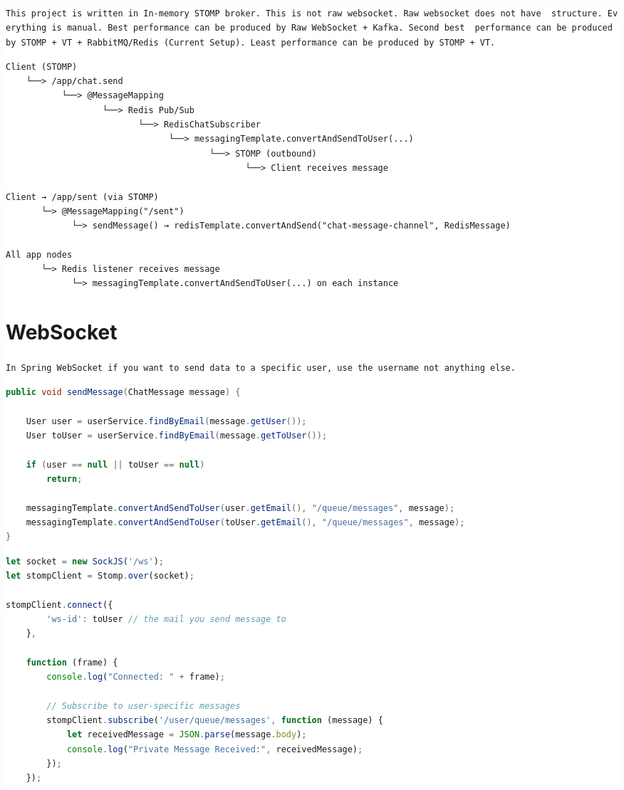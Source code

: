 `This project is written in In-memory STOMP broker. This is not raw websocket. Raw websocket does not have 
structure. Everything is manual. Best performance can be produced by Raw WebSocket + Kafka. Second best 
performance can be produced by STOMP + VT + RabbitMQ/Redis (Current Setup). Least performance can be produced by STOMP + VT.`

```
Client (STOMP)
    └──> /app/chat.send
           └──> @MessageMapping
                   └──> Redis Pub/Sub
                          └──> RedisChatSubscriber
                                └──> messagingTemplate.convertAndSendToUser(...)
                                        └──> STOMP (outbound)
                                               └──> Client receives message

Client → /app/sent (via STOMP)
       └─> @MessageMapping("/sent")
             └─> sendMessage() → redisTemplate.convertAndSend("chat-message-channel", RedisMessage)

All app nodes
       └─> Redis listener receives message
             └─> messagingTemplate.convertAndSendToUser(...) on each instance
```

# WebSocket

`In Spring WebSocket if you want to send data to a specific user, use the username not anything else.`

```java
public void sendMessage(ChatMessage message) {

    User user = userService.findByEmail(message.getUser());
    User toUser = userService.findByEmail(message.getToUser());

    if (user == null || toUser == null)
        return;

    messagingTemplate.convertAndSendToUser(user.getEmail(), "/queue/messages", message);
    messagingTemplate.convertAndSendToUser(toUser.getEmail(), "/queue/messages", message);
}

```

```javascript
let socket = new SockJS('/ws');
let stompClient = Stomp.over(socket);

stompClient.connect({
        'ws-id': toUser // the mail you send message to
    },

    function (frame) {
        console.log("Connected: " + frame);

        // Subscribe to user-specific messages
        stompClient.subscribe('/user/queue/messages', function (message) {
            let receivedMessage = JSON.parse(message.body);
            console.log("Private Message Received:", receivedMessage);
        });
    });
```
